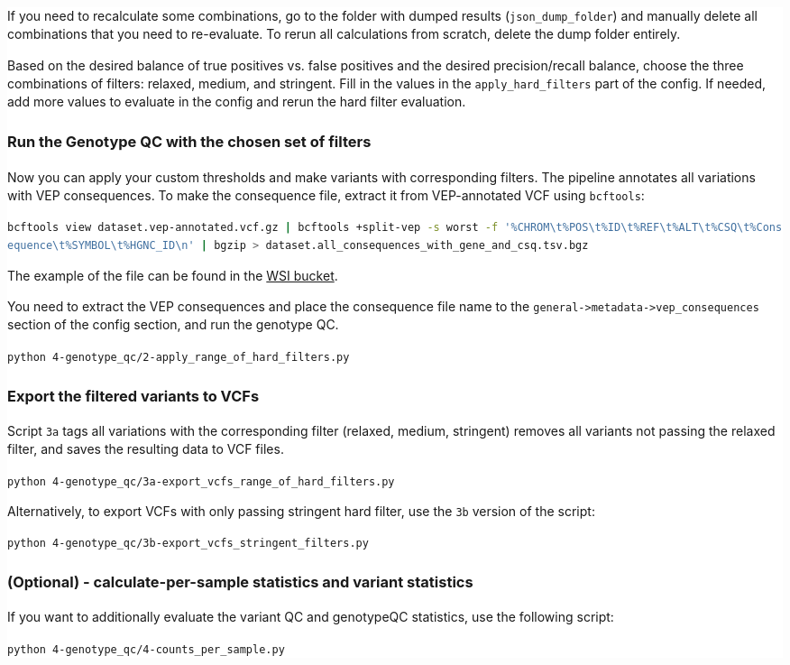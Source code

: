 If you need to recalculate some combinations, go to the folder with dumped results (`json_dump_folder`)
and manually delete all combinations that you need to re-evaluate.
To rerun all calculations from scratch, delete the dump folder entirely.


Based on the desired balance of true positives vs. false positives
and the desired precision/recall balance, choose the three combinations of filters:
relaxed, medium, and stringent.
Fill in the values in the `apply_hard_filters` part of the config.
If needed, add more values to evaluate in the config and rerun the hard filter evaluation.

### Run the Genotype QC with the chosen set of filters

Now you can apply your custom thresholds and make variants with corresponding filters.
The pipeline annotates all variations with VEP consequences.
To make the consequence file, extract it from VEP-annotated VCF using `bcftools`:
```bash
bcftools view dataset.vep-annotated.vcf.gz | bcftools +split-vep -s worst -f '%CHROM\t%POS\t%ID\t%REF\t%ALT\t%CSQ\t%Consequence\t%SYMBOL\t%HGNC_ID\n' | bgzip > dataset.all_consequences_with_gene_and_csq.tsv.bgz
```

The example of the file can be found in the
[WSI bucket](https://wes-qc-data.cog.sanger.ac.uk/metadata/control_set_small.all_consequences_with_gene_and_csq.tsv.bgz).

You need to extract the VEP consequences and place the consequence file name
to the `general->metadata->vep_consequences` section of the config section, and run the genotype QC.

```shell
python 4-genotype_qc/2-apply_range_of_hard_filters.py
```

### Export the filtered variants to VCFs

Script `3a` tags all variations with the corresponding filter (relaxed, medium, stringent)
removes all variants not passing the relaxed filter, and saves the resulting data to VCF files.

```shell
python 4-genotype_qc/3a-export_vcfs_range_of_hard_filters.py
```

Alternatively, to export VCFs with only passing stringent hard filter, use the `3b` version of the script:

```shell
python 4-genotype_qc/3b-export_vcfs_stringent_filters.py
```

### (Optional) - calculate-per-sample statistics and variant statistics
If you want to additionally evaluate the variant QC and genotypeQC statistics,
use the following script:

```shell
python 4-genotype_qc/4-counts_per_sample.py
```
